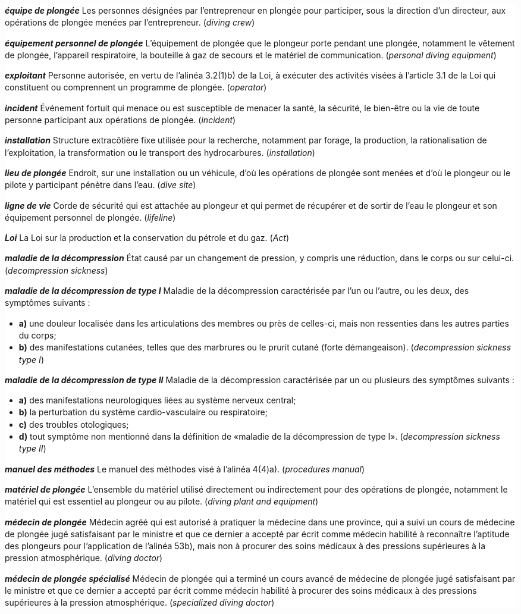 ***équipe de plongée*** Les personnes désignées par l’entrepreneur en plongée pour participer, sous la direction d’un directeur, aux opérations de plongée menées par l’entrepreneur. (*diving crew*)

***équipement personnel de plongée*** L’équipement de plongée que le plongeur porte pendant une plongée, notamment le vêtement de plongée, l’appareil respiratoire, la bouteille à gaz de secours et le matériel de communication. (*personal diving equipment*)

***exploitant*** Personne autorisée, en vertu de l’alinéa 3.2(1)b) de la Loi, à exécuter des activités visées à l’article 3.1 de la Loi qui constituent ou comprennent un programme de plongée. (*operator*)

***incident*** Événement fortuit qui menace ou est susceptible de menacer la santé, la sécurité, le bien-être ou la vie de toute personne participant aux opérations de plongée. (*incident*)

***installation*** Structure extracôtière fixe utilisée pour la recherche, notamment par forage, la production, la rationalisation de l’exploitation, la transformation ou le transport des hydrocarbures. (*installation*)

***lieu de plongée*** Endroit, sur une installation ou un véhicule, d’où les opérations de plongée sont menées et d’où le plongeur ou le pilote y participant pénètre dans l’eau. (*dive site*)

***ligne de vie*** Corde de sécurité qui est attachée au plongeur et qui permet de récupérer et de sortir de l’eau le plongeur et son équipement personnel de plongée. (*lifeline*)

***Loi*** La Loi sur la production et la conservation du pétrole et du gaz. (*Act*)

***maladie de la décompression*** État causé par un changement de pression, y compris une réduction, dans le corps ou sur celui-ci. (*decompression sickness*)

***maladie de la décompression de type I*** Maladie de la décompression caractérisée par l’un ou l’autre, ou les deux, des symptômes suivants :
- **a)** une douleur localisée dans les articulations des membres ou près de celles-ci, mais non ressenties dans les autres parties du corps;
- **b)** des manifestations cutanées, telles que des marbrures ou le prurit cutané (forte démangeaison). (*decompression sickness type I*)

***maladie de la décompression de type II*** Maladie de la décompression caractérisée par un ou plusieurs des symptômes suivants :
- **a)** des manifestations neurologiques liées au système nerveux central;
- **b)** la perturbation du système cardio-vasculaire ou respiratoire;
- **c)** des troubles otologiques;
- **d)** tout symptôme non mentionné dans la définition de «maladie de la décompression de type I». (*decompression sickness type II*)

***manuel des méthodes*** Le manuel des méthodes visé à l’alinéa 4(4)a). (*procedures manual*)

***matériel de plongée*** L’ensemble du matériel utilisé directement ou indirectement pour des opérations de plongée, notamment le matériel qui est essentiel au plongeur ou au pilote. (*diving plant and equipment*)

***médecin de plongée*** Médecin agréé qui est autorisé à pratiquer la médecine dans une province, qui a suivi un cours de médecine de plongée jugé satisfaisant par le ministre et que ce dernier a accepté par écrit comme médecin habilité à reconnaître l’aptitude des plongeurs pour l’application de l’alinéa 53b), mais non à procurer des soins médicaux à des pressions supérieures à la pression atmosphérique. (*diving doctor*)

***médecin de plongée spécialisé*** Médecin de plongée qui a terminé un cours avancé de médecine de plongée jugé satisfaisant par le ministre et que ce dernier a accepté par écrit comme médecin habilité à procurer des soins médicaux à des pressions supérieures à la pression atmosphérique. (*specialized diving doctor*)
